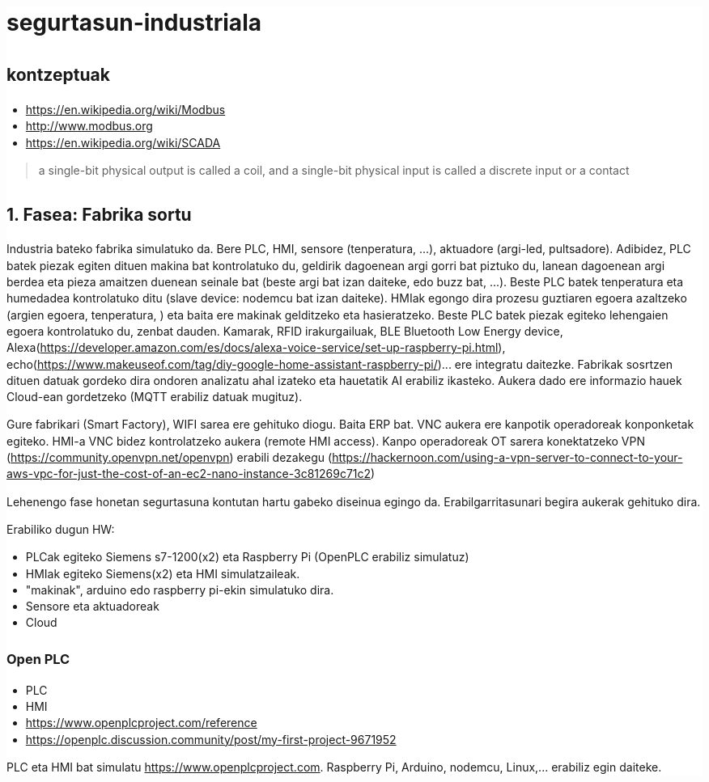 # segurtasun-industriala

## kontzeptuak

- https://en.wikipedia.org/wiki/Modbus
- http://www.modbus.org
- https://en.wikipedia.org/wiki/SCADA

 > a single-bit physical output is called a coil, and a single-bit physical input is called a discrete input or a contact
 

## 1. Fasea: Fabrika sortu

Industria bateko fabrika simulatuko da. Bere PLC, HMI, sensore (tenperatura, ...), aktuadore (argi-led, pultsadore). Adibidez, PLC batek piezak egiten dituen makina bat kontrolatuko du, geldirik dagoenean argi gorri bat piztuko du, lanean dagoenean argi berdea eta pieza amaitzen duenean seinale bat (beste argi bat izan daiteke, edo buzz bat, ...). Beste PLC batek tenperatura eta humedadea kontrolatuko ditu (slave device: nodemcu bat izan daiteke). HMIak egongo dira prozesu guztiaren egoera azaltzeko (argien egoera, tenperatura, ) eta baita ere makinak gelditzeko eta hasieratzeko. Beste PLC batek piezak egiteko lehengaien egoera kontrolatuko du, zenbat dauden. Kamarak, RFID irakurgailuak, BLE Bluetooth Low Energy device, Alexa(https://developer.amazon.com/es/docs/alexa-voice-service/set-up-raspberry-pi.html), echo(https://www.makeuseof.com/tag/diy-google-home-assistant-raspberry-pi/)... ere integratu daitezke. Fabrikak sosrtzen dituen datuak gordeko dira ondoren analizatu ahal izateko eta hauetatik AI erabiliz ikasteko. Aukera dado ere informazio hauek Cloud-ean gordetzeko (MQTT erabiliz datuak mugituz).

Gure fabrikari (Smart Factory), WIFI sarea ere gehituko diogu. Baita ERP bat. VNC aukera ere kanpotik operadoreak konponketak egiteko. HMI-a VNC bidez kontrolatzeko aukera (remote HMI access). Kanpo operadoreak OT sarera konektatzeko VPN (https://community.openvpn.net/openvpn) erabili dezakegu (https://hackernoon.com/using-a-vpn-server-to-connect-to-your-aws-vpc-for-just-the-cost-of-an-ec2-nano-instance-3c81269c71c2)

Lehenengo fase honetan segurtasuna kontutan hartu gabeko diseinua egingo da. Erabilgarritasunari begira aukerak gehituko dira. 

Erabiliko dugun HW: 
- PLCak egiteko Siemens s7-1200(x2) eta Raspberry Pi (OpenPLC erabiliz simulatuz)
- HMIak egiteko Siemens(x2) eta HMI simulatzaileak. 
- "makinak", arduino edo raspberry pi-ekin simulatuko dira. 
- Sensore eta aktuadoreak
- Cloud

### Open PLC

- PLC
- HMI
- https://www.openplcproject.com/reference
- https://openplc.discussion.community/post/my-first-project-9671952

PLC eta HMI bat simulatu https://www.openplcproject.com. Raspberry Pi, Arduino, nodemcu, Linux,... erabiliz egin daiteke. 
